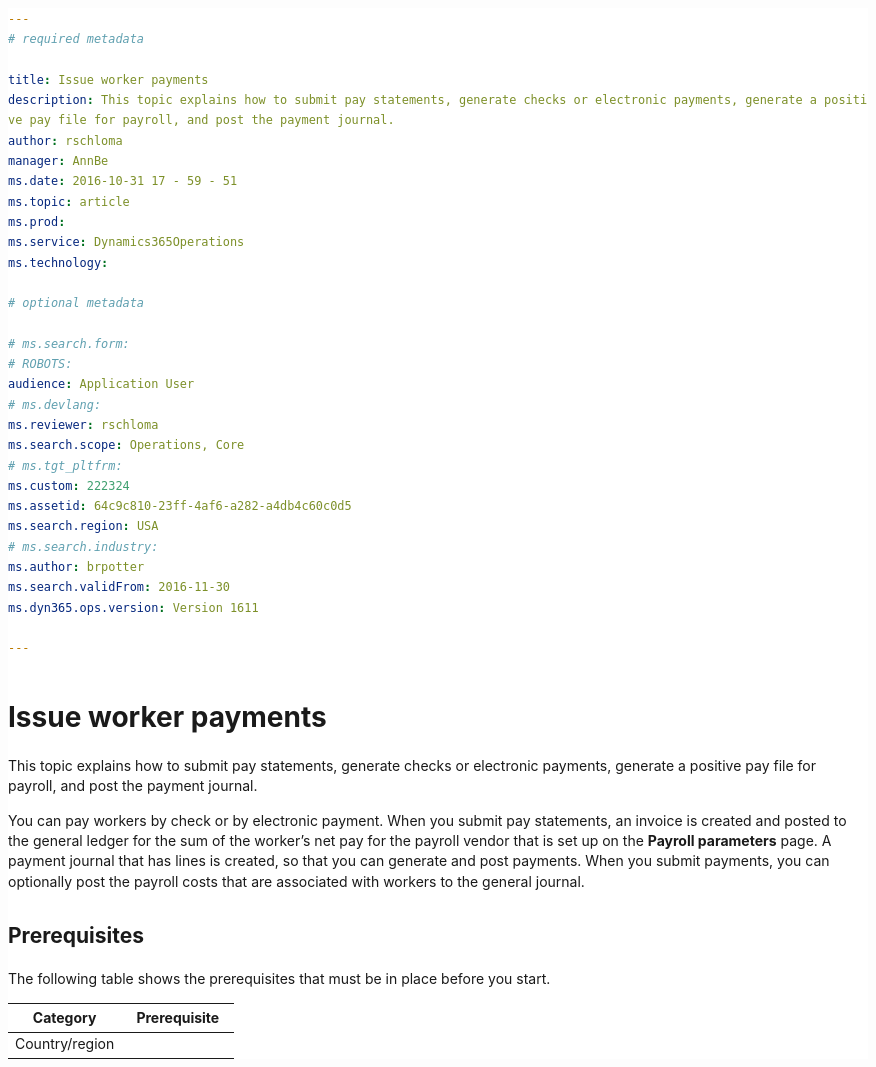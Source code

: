 ```yaml
---
# required metadata

title: Issue worker payments
description: This topic explains how to submit pay statements, generate checks or electronic payments, generate a positive pay file for payroll, and post the payment journal.
author: rschloma
manager: AnnBe
ms.date: 2016-10-31 17 - 59 - 51
ms.topic: article
ms.prod: 
ms.service: Dynamics365Operations
ms.technology: 

# optional metadata

# ms.search.form: 
# ROBOTS: 
audience: Application User
# ms.devlang: 
ms.reviewer: rschloma
ms.search.scope: Operations, Core
# ms.tgt_pltfrm: 
ms.custom: 222324
ms.assetid: 64c9c810-23ff-4af6-a282-a4db4c60c0d5
ms.search.region: USA
# ms.search.industry: 
ms.author: brpotter
ms.search.validFrom: 2016-11-30
ms.dyn365.ops.version: Version 1611

---
```


# Issue worker payments

This topic explains how to submit pay statements, generate checks or electronic payments, generate a positive pay file for payroll, and post the payment journal.

You can pay workers by check or by electronic payment. When you submit pay statements, an invoice is created and posted to the general ledger for the sum of the worker’s net pay for the payroll vendor that is set up on the **Payroll parameters** page. A payment journal that has lines is created, so that you can generate and post payments. When you submit payments, you can optionally post the payroll costs that are associated with workers to the general journal.

## Prerequisites
The following table shows the prerequisites that must be in place before you start.

<table>
<colgroup>
<col width="50%" />
<col width="50%" />
</colgroup>
<thead>
<tr class="header">
<th>Category</th>
<th>Prerequisite</th>
</tr>
</thead>
<tbody>
<tr class="odd">
<td>Country/region</td>